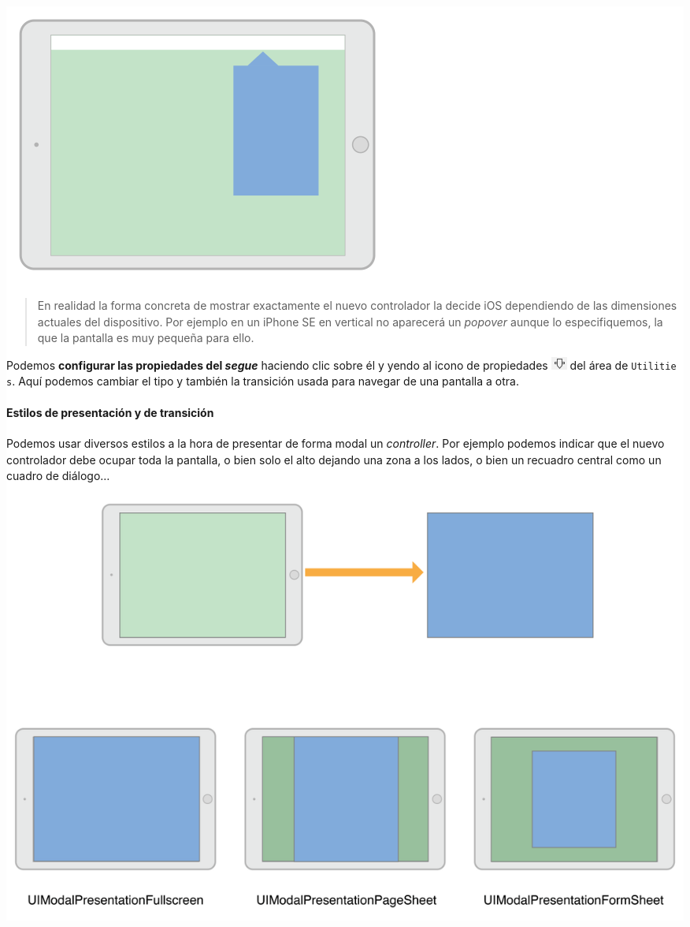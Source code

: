 ![Tomado de la documentación de Apple](images/DraggedImage-3.png "Tomado de la documentación de Apple")

> En realidad la forma concreta de mostrar exactamente el nuevo controlador la decide iOS dependiendo de las dimensiones actuales del dispositivo. Por ejemplo en un iPhone SE en vertical no aparecerá un *popover* aunque lo especifiquemos, la que la pantalla es muy pequeña para ello.

Podemos **configurar las propiedades del *segue*** haciendo clic sobre él y yendo al icono de propiedades ![](images/Captura%20de%20pantalla%202014-10-18%20a%20las%200.49.25-1.png) del área de `Utilities`. Aquí podemos cambiar el tipo y también la transición usada para navegar de una pantalla a otra.

#### Estilos de presentación y de transición
Podemos usar diversos estilos a la hora de presentar de forma modal un *controller*. Por ejemplo podemos indicar que el nuevo controlador debe ocupar toda la pantalla, o bien solo el alto dejando una zona a los lados, o bien un recuadro central como un cuadro de diálogo…

![Tomado de la documentación de Apple](images/DraggedImage-4.png "Tomado de la documentación de Apple")
